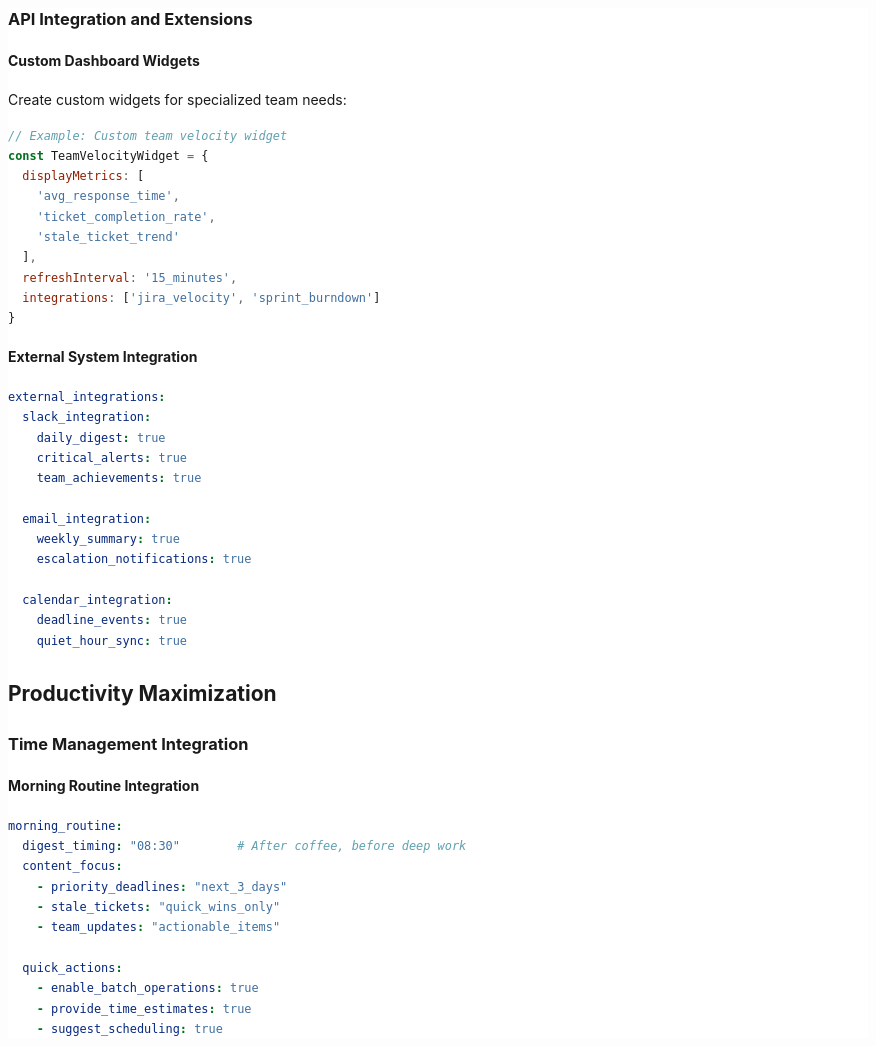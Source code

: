 ### API Integration and Extensions

#### Custom Dashboard Widgets
Create custom widgets for specialized team needs:

```javascript
// Example: Custom team velocity widget
const TeamVelocityWidget = {
  displayMetrics: [
    'avg_response_time',
    'ticket_completion_rate', 
    'stale_ticket_trend'
  ],
  refreshInterval: '15_minutes',
  integrations: ['jira_velocity', 'sprint_burndown']
}
```

#### External System Integration
```yaml
external_integrations:
  slack_integration:
    daily_digest: true
    critical_alerts: true
    team_achievements: true
    
  email_integration:
    weekly_summary: true
    escalation_notifications: true
    
  calendar_integration:
    deadline_events: true
    quiet_hour_sync: true
```

## Productivity Maximization

### Time Management Integration

#### Morning Routine Integration
```yaml
morning_routine:
  digest_timing: "08:30"        # After coffee, before deep work
  content_focus: 
    - priority_deadlines: "next_3_days"
    - stale_tickets: "quick_wins_only"
    - team_updates: "actionable_items"
  
  quick_actions:
    - enable_batch_operations: true
    - provide_time_estimates: true
    - suggest_scheduling: true
```
